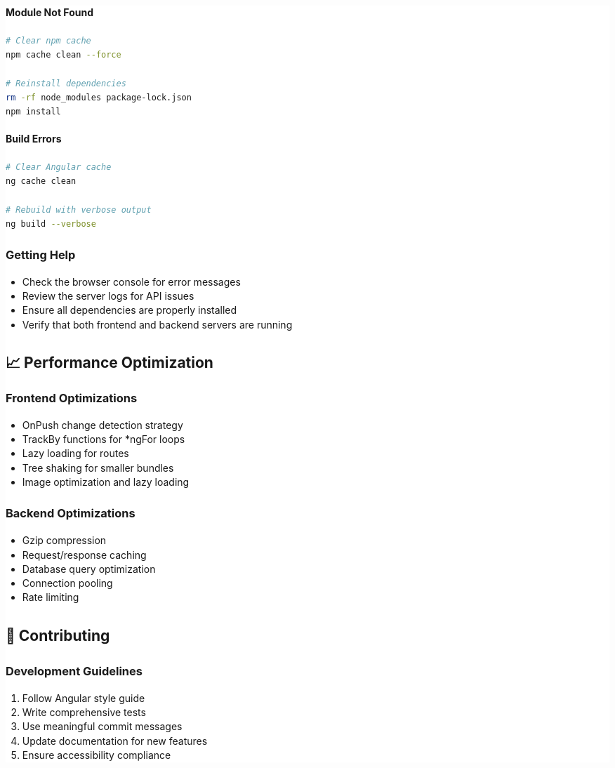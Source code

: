 #### Module Not Found
```bash
# Clear npm cache
npm cache clean --force

# Reinstall dependencies
rm -rf node_modules package-lock.json
npm install
```

#### Build Errors
```bash
# Clear Angular cache
ng cache clean

# Rebuild with verbose output
ng build --verbose
```

### Getting Help
- Check the browser console for error messages
- Review the server logs for API issues
- Ensure all dependencies are properly installed
- Verify that both frontend and backend servers are running

## 📈 Performance Optimization

### Frontend Optimizations
- OnPush change detection strategy
- TrackBy functions for *ngFor loops
- Lazy loading for routes
- Tree shaking for smaller bundles
- Image optimization and lazy loading

### Backend Optimizations
- Gzip compression
- Request/response caching
- Database query optimization
- Connection pooling
- Rate limiting

## 🤝 Contributing

### Development Guidelines
1. Follow Angular style guide
2. Write comprehensive tests
3. Use meaningful commit messages
4. Update documentation for new features
5. Ensure accessibility compliance
